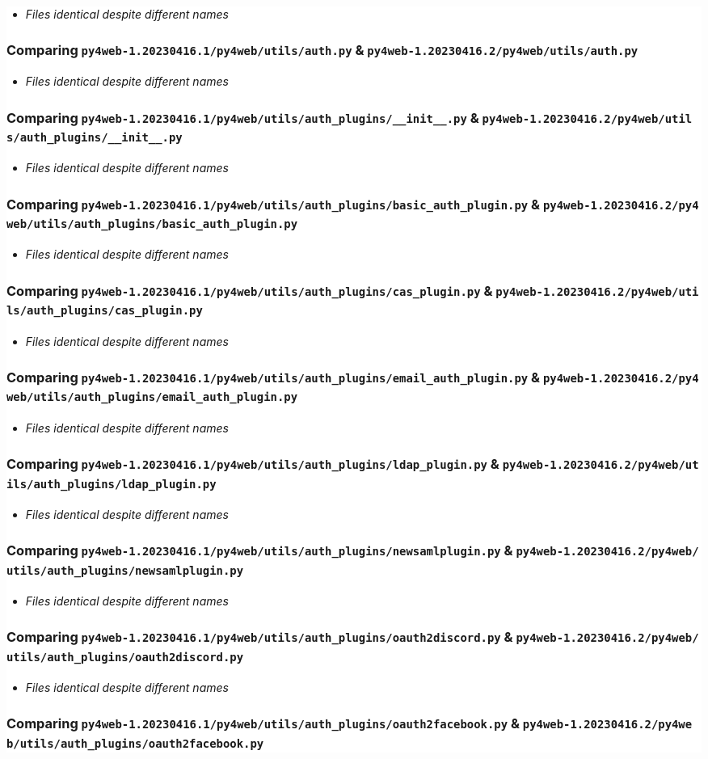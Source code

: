  * *Files identical despite different names*

### Comparing `py4web-1.20230416.1/py4web/utils/auth.py` & `py4web-1.20230416.2/py4web/utils/auth.py`

 * *Files identical despite different names*

### Comparing `py4web-1.20230416.1/py4web/utils/auth_plugins/__init__.py` & `py4web-1.20230416.2/py4web/utils/auth_plugins/__init__.py`

 * *Files identical despite different names*

### Comparing `py4web-1.20230416.1/py4web/utils/auth_plugins/basic_auth_plugin.py` & `py4web-1.20230416.2/py4web/utils/auth_plugins/basic_auth_plugin.py`

 * *Files identical despite different names*

### Comparing `py4web-1.20230416.1/py4web/utils/auth_plugins/cas_plugin.py` & `py4web-1.20230416.2/py4web/utils/auth_plugins/cas_plugin.py`

 * *Files identical despite different names*

### Comparing `py4web-1.20230416.1/py4web/utils/auth_plugins/email_auth_plugin.py` & `py4web-1.20230416.2/py4web/utils/auth_plugins/email_auth_plugin.py`

 * *Files identical despite different names*

### Comparing `py4web-1.20230416.1/py4web/utils/auth_plugins/ldap_plugin.py` & `py4web-1.20230416.2/py4web/utils/auth_plugins/ldap_plugin.py`

 * *Files identical despite different names*

### Comparing `py4web-1.20230416.1/py4web/utils/auth_plugins/newsamlplugin.py` & `py4web-1.20230416.2/py4web/utils/auth_plugins/newsamlplugin.py`

 * *Files identical despite different names*

### Comparing `py4web-1.20230416.1/py4web/utils/auth_plugins/oauth2discord.py` & `py4web-1.20230416.2/py4web/utils/auth_plugins/oauth2discord.py`

 * *Files identical despite different names*

### Comparing `py4web-1.20230416.1/py4web/utils/auth_plugins/oauth2facebook.py` & `py4web-1.20230416.2/py4web/utils/auth_plugins/oauth2facebook.py`
